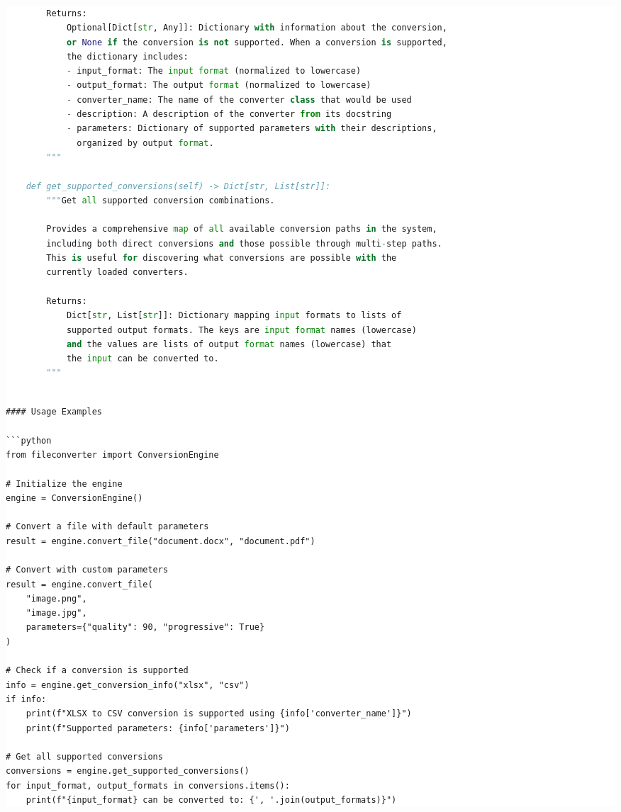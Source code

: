 ```python
        Returns:
            Optional[Dict[str, Any]]: Dictionary with information about the conversion,
            or None if the conversion is not supported. When a conversion is supported,
            the dictionary includes:
            - input_format: The input format (normalized to lowercase)
            - output_format: The output format (normalized to lowercase)
            - converter_name: The name of the converter class that would be used
            - description: A description of the converter from its docstring
            - parameters: Dictionary of supported parameters with their descriptions,
              organized by output format.
        """
        
    def get_supported_conversions(self) -> Dict[str, List[str]]:
        """Get all supported conversion combinations.
        
        Provides a comprehensive map of all available conversion paths in the system,
        including both direct conversions and those possible through multi-step paths.
        This is useful for discovering what conversions are possible with the
        currently loaded converters.
        
        Returns:
            Dict[str, List[str]]: Dictionary mapping input formats to lists of
            supported output formats. The keys are input format names (lowercase)
            and the values are lists of output format names (lowercase) that
            the input can be converted to.
        """
```
```

#### Usage Examples

```python
from fileconverter import ConversionEngine

# Initialize the engine
engine = ConversionEngine()

# Convert a file with default parameters
result = engine.convert_file("document.docx", "document.pdf")

# Convert with custom parameters
result = engine.convert_file(
    "image.png", 
    "image.jpg", 
    parameters={"quality": 90, "progressive": True}
)

# Check if a conversion is supported
info = engine.get_conversion_info("xlsx", "csv")
if info:
    print(f"XLSX to CSV conversion is supported using {info['converter_name']}")
    print(f"Supported parameters: {info['parameters']}")

# Get all supported conversions
conversions = engine.get_supported_conversions()
for input_format, output_formats in conversions.items():
    print(f"{input_format} can be converted to: {', '.join(output_formats)}")
```
